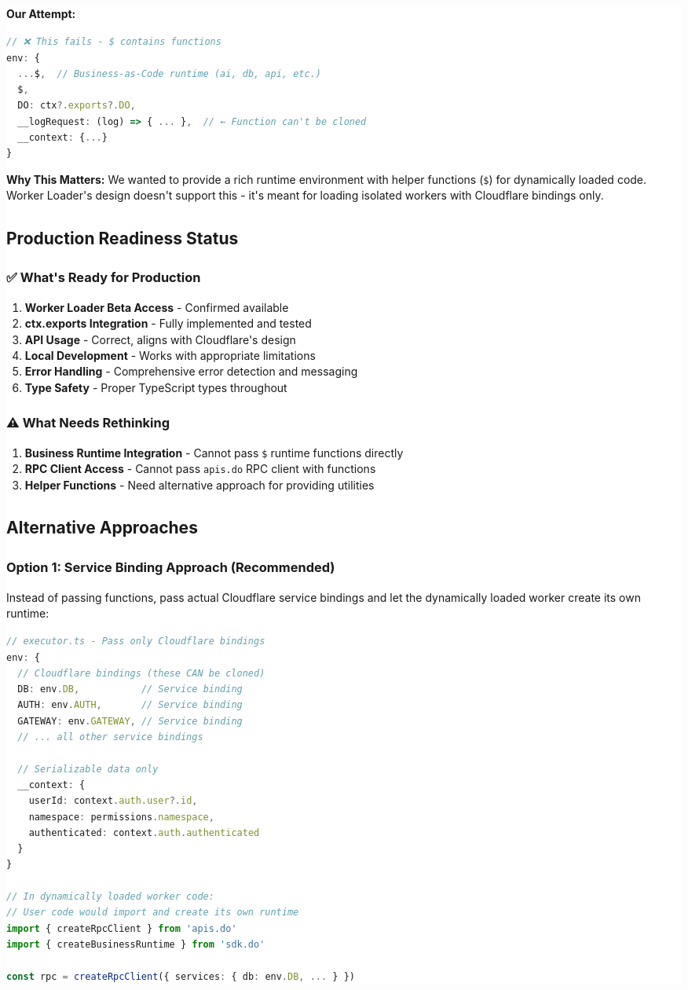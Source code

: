 **Our Attempt:**
```typescript
// ❌ This fails - $ contains functions
env: {
  ...$,  // Business-as-Code runtime (ai, db, api, etc.)
  $,
  DO: ctx?.exports?.DO,
  __logRequest: (log) => { ... },  // ← Function can't be cloned
  __context: {...}
}
```

**Why This Matters:**
We wanted to provide a rich runtime environment with helper functions (`$`) for dynamically loaded code. Worker Loader's design doesn't support this - it's meant for loading isolated workers with Cloudflare bindings only.

## Production Readiness Status

### ✅ What's Ready for Production

1. **Worker Loader Beta Access** - Confirmed available
2. **ctx.exports Integration** - Fully implemented and tested
3. **API Usage** - Correct, aligns with Cloudflare's design
4. **Local Development** - Works with appropriate limitations
5. **Error Handling** - Comprehensive error detection and messaging
6. **Type Safety** - Proper TypeScript types throughout

### ⚠️ What Needs Rethinking

1. **Business Runtime Integration** - Cannot pass `$` runtime functions directly
2. **RPC Client Access** - Cannot pass `apis.do` RPC client with functions
3. **Helper Functions** - Need alternative approach for providing utilities

## Alternative Approaches

### Option 1: Service Binding Approach (Recommended)

Instead of passing functions, pass actual Cloudflare service bindings and let the dynamically loaded worker create its own runtime:

```typescript
// executor.ts - Pass only Cloudflare bindings
env: {
  // Cloudflare bindings (these CAN be cloned)
  DB: env.DB,           // Service binding
  AUTH: env.AUTH,       // Service binding
  GATEWAY: env.GATEWAY, // Service binding
  // ... all other service bindings

  // Serializable data only
  __context: {
    userId: context.auth.user?.id,
    namespace: permissions.namespace,
    authenticated: context.auth.authenticated
  }
}

// In dynamically loaded worker code:
// User code would import and create its own runtime
import { createRpcClient } from 'apis.do'
import { createBusinessRuntime } from 'sdk.do'

const rpc = createRpcClient({ services: { db: env.DB, ... } })
```